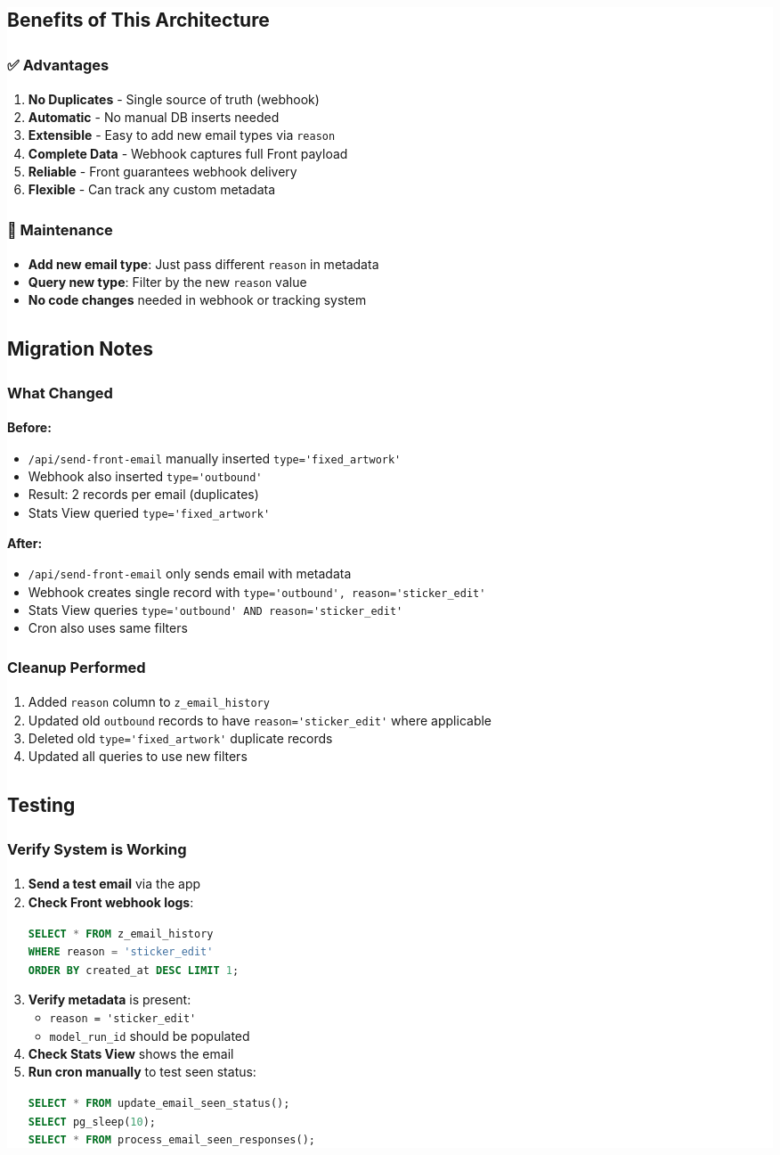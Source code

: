 ## Benefits of This Architecture

### ✅ Advantages

1. **No Duplicates** - Single source of truth (webhook)
2. **Automatic** - No manual DB inserts needed
3. **Extensible** - Easy to add new email types via `reason`
4. **Complete Data** - Webhook captures full Front payload
5. **Reliable** - Front guarantees webhook delivery
6. **Flexible** - Can track any custom metadata

### 🔧 Maintenance

- **Add new email type**: Just pass different `reason` in metadata
- **Query new type**: Filter by the new `reason` value
- **No code changes** needed in webhook or tracking system

## Migration Notes

### What Changed

**Before:**
- `/api/send-front-email` manually inserted `type='fixed_artwork'`
- Webhook also inserted `type='outbound'`  
- Result: 2 records per email (duplicates)
- Stats View queried `type='fixed_artwork'`

**After:**
- `/api/send-front-email` only sends email with metadata
- Webhook creates single record with `type='outbound', reason='sticker_edit'`
- Stats View queries `type='outbound' AND reason='sticker_edit'`
- Cron also uses same filters

### Cleanup Performed

1. Added `reason` column to `z_email_history`
2. Updated old `outbound` records to have `reason='sticker_edit'` where applicable
3. Deleted old `type='fixed_artwork'` duplicate records
4. Updated all queries to use new filters

## Testing

### Verify System is Working

1. **Send a test email** via the app
2. **Check Front webhook logs**:
   ```sql
   SELECT * FROM z_email_history 
   WHERE reason = 'sticker_edit' 
   ORDER BY created_at DESC LIMIT 1;
   ```
3. **Verify metadata** is present:
   - `reason = 'sticker_edit'`
   - `model_run_id` should be populated
4. **Check Stats View** shows the email
5. **Run cron manually** to test seen status:
   ```sql
   SELECT * FROM update_email_seen_status();
   SELECT pg_sleep(10);
   SELECT * FROM process_email_seen_responses();
   ```
